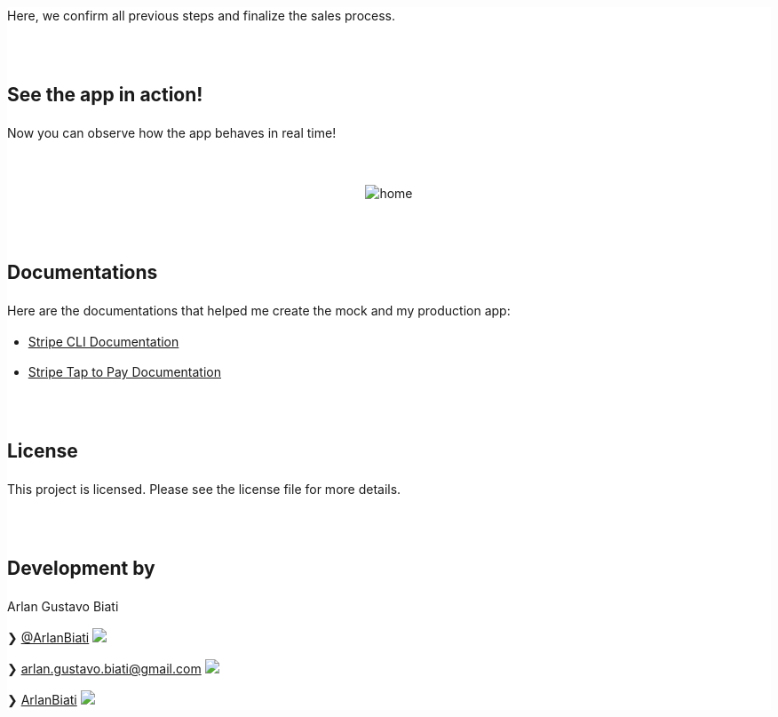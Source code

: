 Here, we confirm all previous steps and finalize the sales process.

<br>

## See the app in action!

Now you can observe how the app behaves in real time!

<br>

<p align="center">
  <img src="https://github.com/ArlanBiati/tap-to-pay-rn/assets/43690080/e0ca56d5-b971-4baa-88ab-c982dacb1d4c" alt="home" style="width: 55%;">
</p>

<br>

## Documentations

Here are the documentations that helped me create the mock and my production app:

- [Stripe CLI Documentation](https://docs.stripe.com/stripe-cli)

- [Stripe Tap to Pay Documentation](https://docs.stripe.com/terminal/payments/setup-integration?terminal-sdk-platform=react-native)

<br>

## License

This project is licensed. Please see the license file for more details.

<br>

## Development by

Arlan Gustavo Biati

❯ [@ArlanBiati](https://www.linkedin.com/in/arlan-biati-2b3512115/) <img src="https://user-images.githubusercontent.com/43690080/84064413-f0e6c480-a998-11ea-8d87-fa7e45653884.png">

❯ arlan.gustavo.biati@gmail.com <img src="https://user-images.githubusercontent.com/43690080/84064502-1542a100-a999-11ea-8085-b751f54ea57a.png">

❯ [ArlanBiati](https://github.com/ArlanBiati/) <img src="https://user-images.githubusercontent.com/43690080/84064412-f04e2e00-a998-11ea-859c-50c4c05df79b.png">
